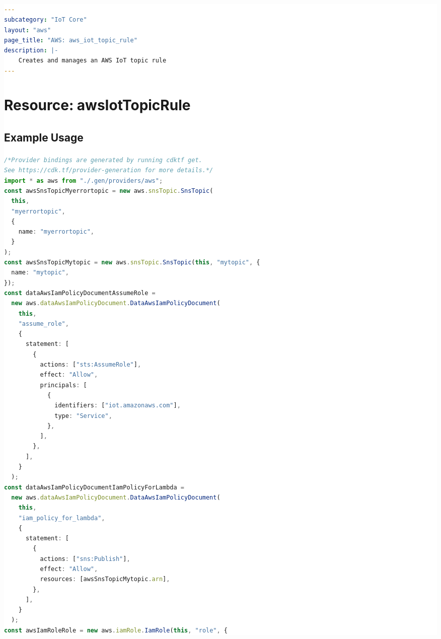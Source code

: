 ```yaml
---
subcategory: "IoT Core"
layout: "aws"
page_title: "AWS: aws_iot_topic_rule"
description: |-
    Creates and manages an AWS IoT topic rule
---
```


# Resource: awsIotTopicRule

## Example Usage

```typescript
/*Provider bindings are generated by running cdktf get.
See https://cdk.tf/provider-generation for more details.*/
import * as aws from "./.gen/providers/aws";
const awsSnsTopicMyerrortopic = new aws.snsTopic.SnsTopic(
  this,
  "myerrortopic",
  {
    name: "myerrortopic",
  }
);
const awsSnsTopicMytopic = new aws.snsTopic.SnsTopic(this, "mytopic", {
  name: "mytopic",
});
const dataAwsIamPolicyDocumentAssumeRole =
  new aws.dataAwsIamPolicyDocument.DataAwsIamPolicyDocument(
    this,
    "assume_role",
    {
      statement: [
        {
          actions: ["sts:AssumeRole"],
          effect: "Allow",
          principals: [
            {
              identifiers: ["iot.amazonaws.com"],
              type: "Service",
            },
          ],
        },
      ],
    }
  );
const dataAwsIamPolicyDocumentIamPolicyForLambda =
  new aws.dataAwsIamPolicyDocument.DataAwsIamPolicyDocument(
    this,
    "iam_policy_for_lambda",
    {
      statement: [
        {
          actions: ["sns:Publish"],
          effect: "Allow",
          resources: [awsSnsTopicMytopic.arn],
        },
      ],
    }
  );
const awsIamRoleRole = new aws.iamRole.IamRole(this, "role", {
```